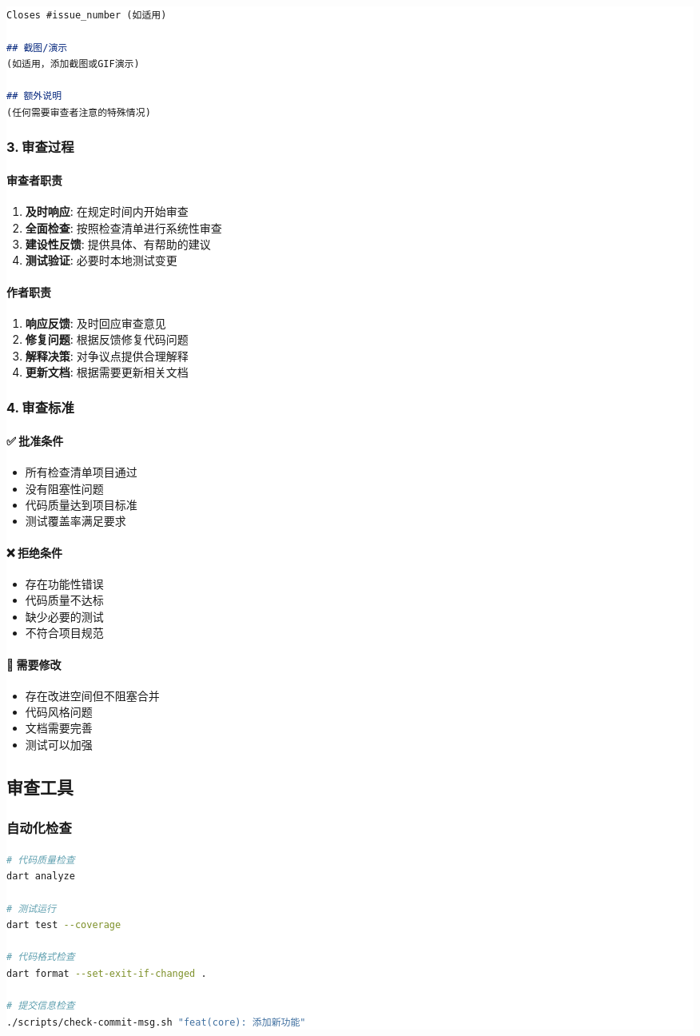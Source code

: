 ```markdown
Closes #issue_number (如适用)

## 截图/演示
(如适用，添加截图或GIF演示)

## 额外说明
(任何需要审查者注意的特殊情况)
```

### 3. 审查过程

#### 审查者职责
1. **及时响应**: 在规定时间内开始审查
2. **全面检查**: 按照检查清单进行系统性审查
3. **建设性反馈**: 提供具体、有帮助的建议
4. **测试验证**: 必要时本地测试变更

#### 作者职责
1. **响应反馈**: 及时回应审查意见
2. **修复问题**: 根据反馈修复代码问题
3. **解释决策**: 对争议点提供合理解释
4. **更新文档**: 根据需要更新相关文档

### 4. 审查标准

#### ✅ 批准条件
- 所有检查清单项目通过
- 没有阻塞性问题
- 代码质量达到项目标准
- 测试覆盖率满足要求

#### ❌ 拒绝条件
- 存在功能性错误
- 代码质量不达标
- 缺少必要的测试
- 不符合项目规范

#### 🔄 需要修改
- 存在改进空间但不阻塞合并
- 代码风格问题
- 文档需要完善
- 测试可以加强

## 审查工具

### 自动化检查
```bash
# 代码质量检查
dart analyze

# 测试运行
dart test --coverage

# 代码格式检查
dart format --set-exit-if-changed .

# 提交信息检查
./scripts/check-commit-msg.sh "feat(core): 添加新功能"
```
